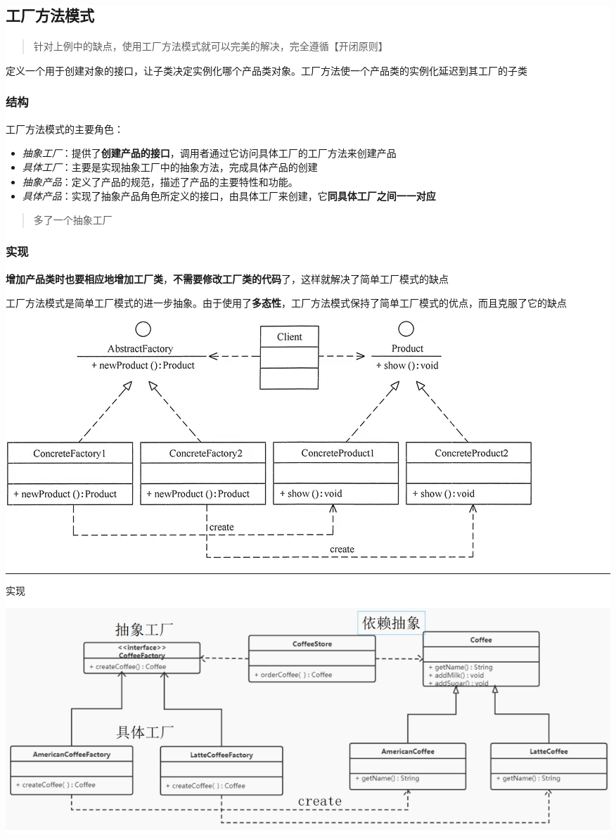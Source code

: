 ## 工厂方法模式

> 针对上例中的缺点，使用工厂方法模式就可以完美的解决，完全遵循【开闭原则】

定义一个用于创建对象的接口，让子类决定实例化哪个产品类对象。工厂方法使一个产品类的实例化延迟到其工厂的子类

### 结构

工厂方法模式的主要角色：

- *抽象工厂*：提供了**创建产品的接口**，调用者通过它访问具体工厂的工厂方法来创建产品
- *具体工厂*：主要是实现抽象工厂中的抽象方法，完成具体产品的创建
- *抽象产品*：定义了产品的规范，描述了产品的主要特性和功能。
- *具体产品*：实现了抽象产品角色所定义的接口，由具体工厂来创建，它**同具体工厂之间一一对应**

> 多了一个抽象工厂

### 实现

**增加产品类时也要相应地增加工厂类**，**不需要修改工厂类的代码**了，这样就解决了简单工厂模式的缺点

工厂方法模式是简单工厂模式的进一步抽象。由于使用了**多态性**，工厂方法模式保持了简单工厂模式的优点，而且克服了它的缺点

![](assets/Pasted%20image%2020240325152751.png)

---

实现

![](assets/Pasted%20image%2020240325155923.png)
